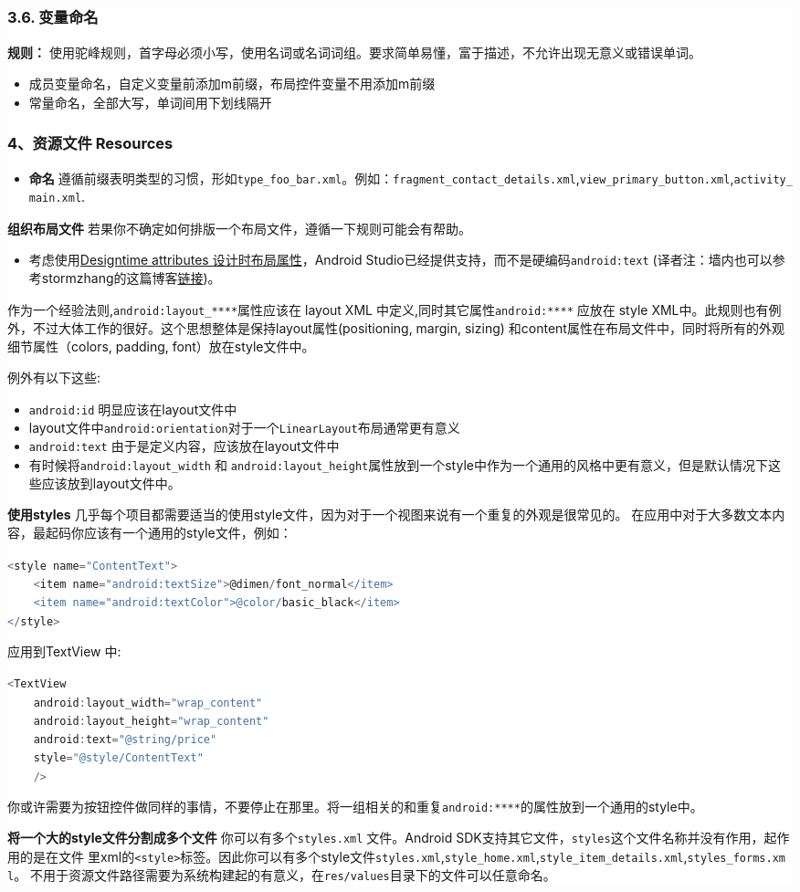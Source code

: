 

### 3.6. 变量命名

**规则：** 使用驼峰规则，首字母必须小写，使用名词或名词词组。要求简单易懂，富于描述，不允许出现无意义或错误单词。

* 成员变量命名，自定义变量前添加m前缀，布局控件变量不用添加m前缀
* 常量命名，全部大写，单词间用下划线隔开

### 4、资源文件 Resources

- **命名** 遵循前缀表明类型的习惯，形如`type_foo_bar.xml`。例如：`fragment_contact_details.xml`,`view_primary_button.xml`,`activity_main.xml`.

**组织布局文件** 若果你不确定如何排版一个布局文件，遵循一下规则可能会有帮助。
- 考虑使用[Designtime attributes 设计时布局属性](http://tools.android.com/tips/layout-designtime-attributes)，Android Studio已经提供支持，而不是硬编码`android:text`
(译者注：墙内也可以参考stormzhang的这篇博客[链接](http://stormzhang.com/devtools/2015/01/11/android-studio-tips1/))。

作为一个经验法则,`android:layout_****`属性应该在 layout XML 中定义,同时其它属性`android:****` 应放在 style XML中。此规则也有例外，不过大体工作的很好。这个思想整体是保持layout属性(positioning, margin, sizing) 和content属性在布局文件中，同时将所有的外观细节属性（colors, padding, font）放在style文件中。


例外有以下这些:

- `android:id` 明显应该在layout文件中
- layout文件中`android:orientation`对于一个`LinearLayout`布局通常更有意义
- `android:text` 由于是定义内容，应该放在layout文件中
- 有时候将`android:layout_width` 和 `android:layout_height`属性放到一个style中作为一个通用的风格中更有意义，但是默认情况下这些应该放到layout文件中。

**使用styles** 几乎每个项目都需要适当的使用style文件，因为对于一个视图来说有一个重复的外观是很常见的。
在应用中对于大多数文本内容，最起码你应该有一个通用的style文件，例如：

```groovy
<style name="ContentText">
	<item name="android:textSize">@dimen/font_normal</item>
	<item name="android:textColor">@color/basic_black</item>
</style>
```

应用到TextView 中:

```groovy
<TextView
	android:layout_width="wrap_content"
	android:layout_height="wrap_content"
	android:text="@string/price"
	style="@style/ContentText"
	/>
```


你或许需要为按钮控件做同样的事情，不要停止在那里。将一组相关的和重复`android:****`的属性放到一个通用的style中。


**将一个大的style文件分割成多个文件** 你可以有多个`styles.xml` 文件。Android SDK支持其它文件，`styles`这个文件名称并没有作用，起作用的是在文件
里xml的`<style>`标签。因此你可以有多个style文件`styles.xml`,`style_home.xml`,`style_item_details.xml`,`styles_forms.xml`。
不用于资源文件路径需要为系统构建起的有意义，在`res/values`目录下的文件可以任意命名。
